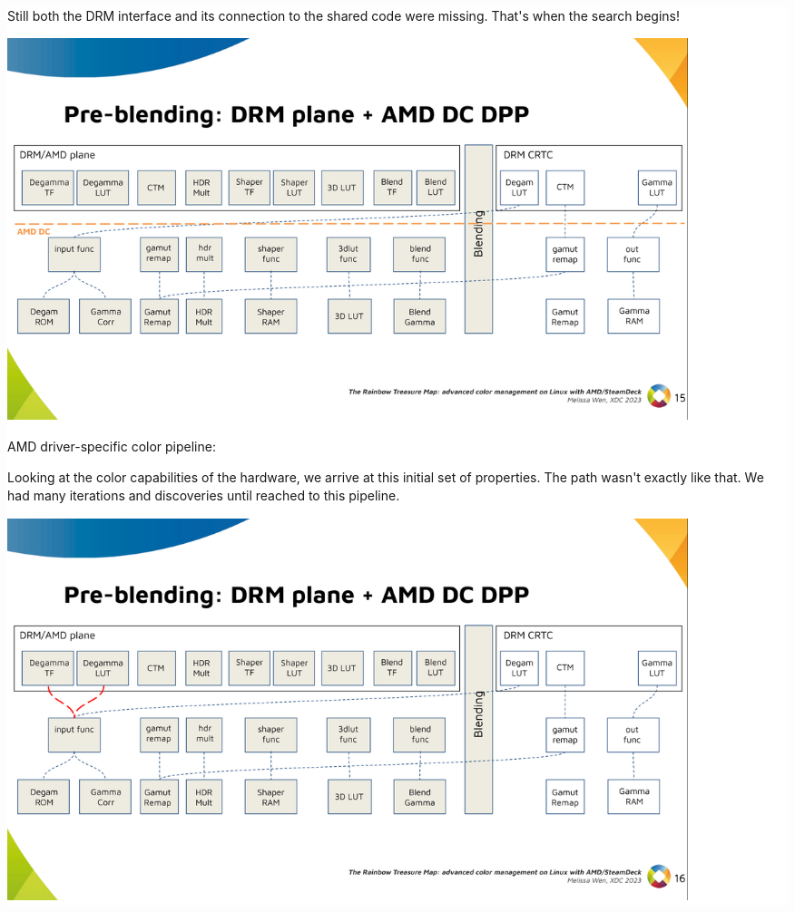 Still both the DRM interface and its connection to the shared code were
missing. That's when the search begins!

<a href="https://raw.githubusercontent.com/melissawen/melissawen.github.io/master/img/xdc-2023-colors-talk/rainbow-treasure-xdc-2023-14.png"><img src="https://raw.githubusercontent.com/melissawen/melissawen.github.io/master/img/xdc-2023-colors-talk/rainbow-treasure-xdc-2023-14.png" alt="Slide 14: Color Pipeline Diagram with the plane color interface filled by AMD plane properties but without connections to AMD DC resources" width="750"></a>

AMD driver-specific color pipeline:

Looking at the color capabilities of the hardware, we arrive at this initial
set of properties. The path wasn't exactly like that. We had many iterations
and discoveries until reached to this pipeline.

<a href="https://raw.githubusercontent.com/melissawen/melissawen.github.io/master/img/xdc-2023-colors-talk/rainbow-treasure-xdc-2023-15.png"><img src="https://raw.githubusercontent.com/melissawen/melissawen.github.io/master/img/xdc-2023-colors-talk/rainbow-treasure-xdc-2023-15.png" alt="Slide 15: Color Pipeline Diagram connecting AMD plane degamma properties, LUT and TF, to AMD DC resources" width="750"></a>
